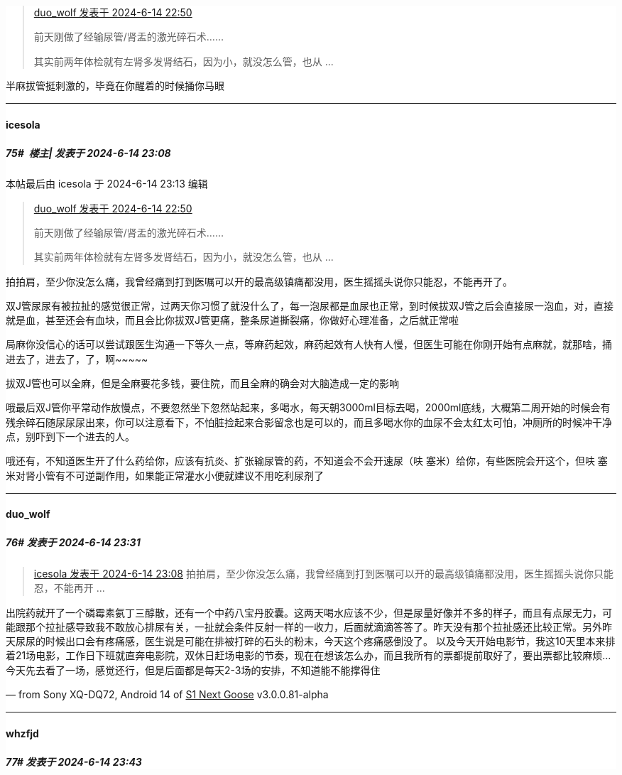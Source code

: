 <blockquote><a href="httphttps://bbs.saraba1st.com/2b/forum.php?mod=redirect&amp;goto=findpost&amp;pid=65237338&amp;ptid=2178141" target="_blank">duo_wolf 发表于 2024-6-14 22:50</a>

前天刚做了经输尿管/肾盂的激光碎石术……

其实前两年体检就有左肾多发肾结石，因为小，就没怎么管，也从 ...</blockquote>
半麻拔管挺刺激的，毕竟在你醒着的时候捅你马眼


*****

####  icesola  
##### 75#         楼主| 发表于 2024-6-14 23:08

 本帖最后由 icesola 于 2024-6-14 23:13 编辑 
<blockquote><a href="httphttps://bbs.saraba1st.com/2b/forum.php?mod=redirect&amp;goto=findpost&amp;pid=65237338&amp;ptid=2178141" target="_blank">duo_wolf 发表于 2024-6-14 22:50</a>

前天刚做了经输尿管/肾盂的激光碎石术……

其实前两年体检就有左肾多发肾结石，因为小，就没怎么管，也从 ...</blockquote>
拍拍肩，至少你没怎么痛，我曾经痛到打到医嘱可以开的最高级镇痛都没用，医生摇摇头说你只能忍，不能再开了。

双J管尿尿有被拉扯的感觉很正常，过两天你习惯了就没什么了，每一泡尿都是血尿也正常，到时候拔双J管之后会直接尿一泡血，对，直接就是血，甚至还会有血块，而且会比你拔双J管更痛，整条尿道撕裂痛，你做好心理准备，之后就正常啦

局麻你没信心的话可以尝试跟医生沟通一下等久一点，等麻药起效，麻药起效有人快有人慢，但医生可能在你刚开始有点麻就，就那啥，捅进去了，进去了，了，啊~~~~~

拔双J管也可以全麻，但是全麻要花多钱，要住院，而且全麻的确会对大脑造成一定的影响

哦最后双J管你平常动作放慢点，不要忽然坐下忽然站起来，多喝水，每天朝3000ml目标去喝，2000ml底线，大概第二周开始的时候会有残余碎石随尿尿尿出来，你可以注意看下，不怕脏捡起来合影留念也是可以的，而且多喝水你的血尿不会太红太可怕，冲厕所的时候冲干净点，别吓到下一个进去的人。

哦还有，不知道医生开了什么药给你，应该有抗炎、扩张输尿管的药，不知道会不会开速尿（呋 塞米）给你，有些医院会开这个，但呋 塞米对肾小管有不可逆副作用，如果能正常灌水小便就建议不用吃利尿剂了


*****

####  duo_wolf  
##### 76#       发表于 2024-6-14 23:31

<blockquote><a href="httphttps://bbs.saraba1st.com/2b/forum.php?mod=redirect&amp;goto=findpost&amp;pid=65237589&amp;ptid=2178141" target="_blank">icesola 发表于 2024-6-14 23:08</a>
拍拍肩，至少你没怎么痛，我曾经痛到打到医嘱可以开的最高级镇痛都没用，医生摇摇头说你只能忍，不能再开 ...</blockquote>
出院药就开了一个磷霉素氨丁三醇散，还有一个中药八宝丹胶囊。这两天喝水应该不少，但是尿量好像并不多的样子，而且有点尿无力，可能跟那个拉扯感导致我不敢放心排尿有关，一扯就会条件反射一样的一收力，后面就滴滴答答了。昨天没有那个拉扯感还比较正常。另外昨天尿尿的时候出口会有疼痛感，医生说是可能在排被打碎的石头的粉末，今天这个疼痛感倒没了。
以及今天开始电影节，我这10天里本来排着21场电影，工作日下班就直奔电影院，双休日赶场电影的节奏，现在在想该怎么办，而且我所有的票都提前取好了，要出票都比较麻烦…今天先去看了一场，感觉还行，但是后面都是每天2-3场的安排，不知道能不能撑得住

— from Sony XQ-DQ72, Android 14 of [S1 Next Goose](https://pan.baidu.com/s/1mi43uRm) v3.0.0.81-alpha


*****

####  whzfjd  
##### 77#       发表于 2024-6-14 23:43
